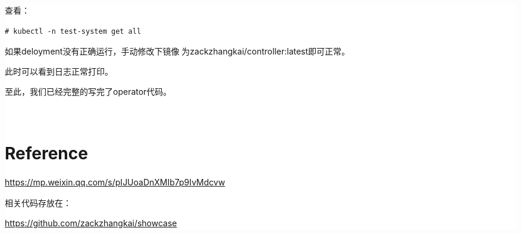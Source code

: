   

查看：  

```
# kubectl -n test-system get all
```

  

如果deloyment没有正确运行，手动修改下镜像 为zackzhangkai/controller:latest即可正常。  

  

此时可以看到日志正常打印。  

  

至此，我们已经完整的写完了operator代码。

  

![图片](data:image/gif;base64,iVBORw0KGgoAAAANSUhEUgAAAAEAAAABCAYAAAAfFcSJAAAADUlEQVQImWNgYGBgAAAABQABh6FO1AAAAABJRU5ErkJggg==)

  


# Reference
https://mp.weixin.qq.com/s/pIJUoaDnXMIb7p9IvMdcvw

相关代码存放在：

https://github.com/zackzhangkai/showcase

  

